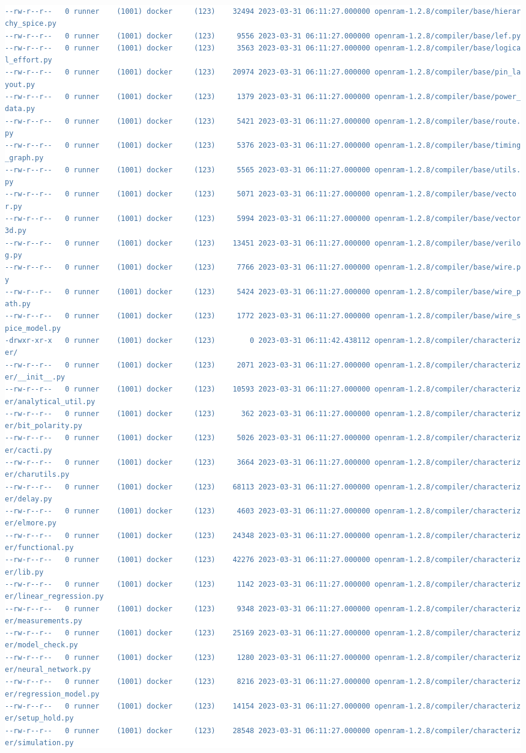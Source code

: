 ```diff
--rw-r--r--   0 runner    (1001) docker     (123)    32494 2023-03-31 06:11:27.000000 openram-1.2.8/compiler/base/hierarchy_spice.py
--rw-r--r--   0 runner    (1001) docker     (123)     9556 2023-03-31 06:11:27.000000 openram-1.2.8/compiler/base/lef.py
--rw-r--r--   0 runner    (1001) docker     (123)     3563 2023-03-31 06:11:27.000000 openram-1.2.8/compiler/base/logical_effort.py
--rw-r--r--   0 runner    (1001) docker     (123)    20974 2023-03-31 06:11:27.000000 openram-1.2.8/compiler/base/pin_layout.py
--rw-r--r--   0 runner    (1001) docker     (123)     1379 2023-03-31 06:11:27.000000 openram-1.2.8/compiler/base/power_data.py
--rw-r--r--   0 runner    (1001) docker     (123)     5421 2023-03-31 06:11:27.000000 openram-1.2.8/compiler/base/route.py
--rw-r--r--   0 runner    (1001) docker     (123)     5376 2023-03-31 06:11:27.000000 openram-1.2.8/compiler/base/timing_graph.py
--rw-r--r--   0 runner    (1001) docker     (123)     5565 2023-03-31 06:11:27.000000 openram-1.2.8/compiler/base/utils.py
--rw-r--r--   0 runner    (1001) docker     (123)     5071 2023-03-31 06:11:27.000000 openram-1.2.8/compiler/base/vector.py
--rw-r--r--   0 runner    (1001) docker     (123)     5994 2023-03-31 06:11:27.000000 openram-1.2.8/compiler/base/vector3d.py
--rw-r--r--   0 runner    (1001) docker     (123)    13451 2023-03-31 06:11:27.000000 openram-1.2.8/compiler/base/verilog.py
--rw-r--r--   0 runner    (1001) docker     (123)     7766 2023-03-31 06:11:27.000000 openram-1.2.8/compiler/base/wire.py
--rw-r--r--   0 runner    (1001) docker     (123)     5424 2023-03-31 06:11:27.000000 openram-1.2.8/compiler/base/wire_path.py
--rw-r--r--   0 runner    (1001) docker     (123)     1772 2023-03-31 06:11:27.000000 openram-1.2.8/compiler/base/wire_spice_model.py
-drwxr-xr-x   0 runner    (1001) docker     (123)        0 2023-03-31 06:11:42.438112 openram-1.2.8/compiler/characterizer/
--rw-r--r--   0 runner    (1001) docker     (123)     2071 2023-03-31 06:11:27.000000 openram-1.2.8/compiler/characterizer/__init__.py
--rw-r--r--   0 runner    (1001) docker     (123)    10593 2023-03-31 06:11:27.000000 openram-1.2.8/compiler/characterizer/analytical_util.py
--rw-r--r--   0 runner    (1001) docker     (123)      362 2023-03-31 06:11:27.000000 openram-1.2.8/compiler/characterizer/bit_polarity.py
--rw-r--r--   0 runner    (1001) docker     (123)     5026 2023-03-31 06:11:27.000000 openram-1.2.8/compiler/characterizer/cacti.py
--rw-r--r--   0 runner    (1001) docker     (123)     3664 2023-03-31 06:11:27.000000 openram-1.2.8/compiler/characterizer/charutils.py
--rw-r--r--   0 runner    (1001) docker     (123)    68113 2023-03-31 06:11:27.000000 openram-1.2.8/compiler/characterizer/delay.py
--rw-r--r--   0 runner    (1001) docker     (123)     4603 2023-03-31 06:11:27.000000 openram-1.2.8/compiler/characterizer/elmore.py
--rw-r--r--   0 runner    (1001) docker     (123)    24348 2023-03-31 06:11:27.000000 openram-1.2.8/compiler/characterizer/functional.py
--rw-r--r--   0 runner    (1001) docker     (123)    42276 2023-03-31 06:11:27.000000 openram-1.2.8/compiler/characterizer/lib.py
--rw-r--r--   0 runner    (1001) docker     (123)     1142 2023-03-31 06:11:27.000000 openram-1.2.8/compiler/characterizer/linear_regression.py
--rw-r--r--   0 runner    (1001) docker     (123)     9348 2023-03-31 06:11:27.000000 openram-1.2.8/compiler/characterizer/measurements.py
--rw-r--r--   0 runner    (1001) docker     (123)    25169 2023-03-31 06:11:27.000000 openram-1.2.8/compiler/characterizer/model_check.py
--rw-r--r--   0 runner    (1001) docker     (123)     1280 2023-03-31 06:11:27.000000 openram-1.2.8/compiler/characterizer/neural_network.py
--rw-r--r--   0 runner    (1001) docker     (123)     8216 2023-03-31 06:11:27.000000 openram-1.2.8/compiler/characterizer/regression_model.py
--rw-r--r--   0 runner    (1001) docker     (123)    14154 2023-03-31 06:11:27.000000 openram-1.2.8/compiler/characterizer/setup_hold.py
--rw-r--r--   0 runner    (1001) docker     (123)    28548 2023-03-31 06:11:27.000000 openram-1.2.8/compiler/characterizer/simulation.py
```